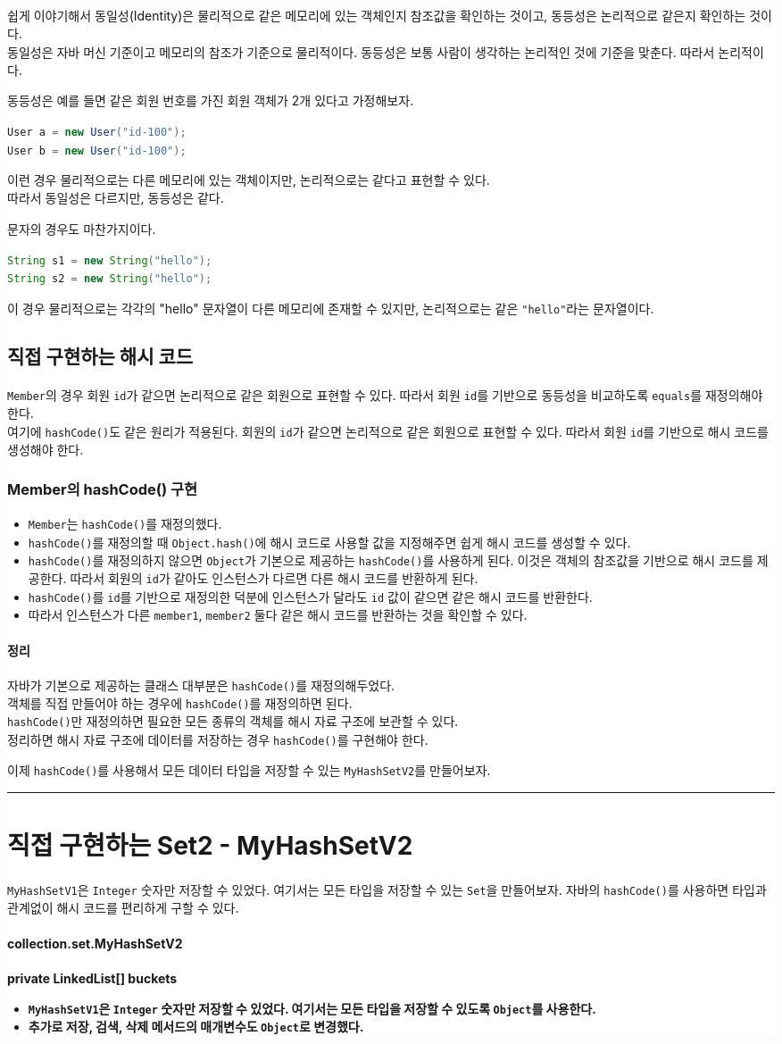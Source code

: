 쉽게 이야기해서 동일성(Identity)은 물리적으로 같은 메모리에 있는 객체인지 참조값을 확인하는 것이고, 동등성은 논리적으로 같은지
확인하는 것이다. <br/>
동일성은 자바 머신 기준이고 메모리의 참조가 기준으로 물리적이다. 동등성은 보통 사람이 생각하는 논리적인 것에 기준을 맞춘다. 따라서
논리적이다.

동등성은 예를 들면 같은 회원 번호를 가진 회원 객체가 2개 있다고 가정해보자.
```java
User a = new User("id-100");
User b = new User("id-100");
```
이런 경우 물리적으로는 다른 메모리에 있는 객체이지만, 논리적으로는 같다고 표현할 수 있다. <br/>
따라서 동일성은 다르지만, 동등성은 같다.

문자의 경우도 마찬가지이다.
```java
String s1 = new String("hello");
String s2 = new String("hello");
```
이 경우 물리적으로는 각각의 "hello" 문자열이 다른 메모리에 존재할 수 있지만, 논리적으로는 같은 `"hello"`라는 문자열이다.

## 직접 구현하는 해시 코드
`Member`의 경우 회원 `id`가 같으면 논리적으로 같은 회원으로 표현할 수 있다. 따라서 회원 `id`를 기반으로 동등성을 비교하도록
`equals`를 재정의해야 한다. <br/>
여기에 `hashCode()`도 같은 원리가 적용된다. 회원의 `id`가 같으면 논리적으로 같은 회원으로 표현할 수 있다. 따라서 회원
`id`를 기반으로 해시 코드를 생성해야 한다.

### Member의 hashCode() 구현
- `Member`는 `hashCode()`를 재정의했다.
- `hashCode()`를 재정의할 때 `Object.hash()`에 해시 코드로 사용할 값을 지정해주면 쉽게 해시 코드를 생성할 수 있다.
- `hashCode()`를 재정의하지 않으면 `Object`가 기본으로 제공하는 `hashCode()`를 사용하게 된다. 이것은 객체의 참조값을
기반으로 해시 코드를 제공한다. 따라서 회원의 `id`가 같아도 인스턴스가 다르면 다른 해시 코드를 반환하게 된다.
- `hashCode()`를 `id`를 기반으로 재정의한 덕분에 인스턴스가 달라도 `id` 값이 같으면 같은 해시 코드를 반환한다.
- 따라서 인스턴스가 다른 `member1`, `member2` 둘다 같은 해시 코드를 반환하는 것을 확인할 수 있다.

#### 정리
자바가 기본으로 제공하는 클래스 대부분은 `hashCode()`를 재정의해두었다. <br/>
객체를 직접 만들어야 하는 경우에 `hashCode()`를 재정의하면 된다. <br/>
`hashCode()`만 재정의하면 필요한 모든 종류의 객체를 해시 자료 구조에 보관할 수 있다. <br/>
정리하면 해시 자료 구조에 데이터를 저장하는 경우 `hashCode()`를 구현해야 한다.

이제 `hashCode()`를 사용해서 모든 데이터 타입을 저장할 수 있는 `MyHashSetV2`를 만들어보자.

---

# 직접 구현하는 Set2 - MyHashSetV2
`MyHashSetV1`은 `Integer` 숫자만 저장할 수 있었다. 여기서는 모든 타입을 저장할 수 있는 `Set`을 만들어보자.
자바의 `hashCode()`를 사용하면 타입과 관계없이 해시 코드를 편리하게 구할 수 있다.

#### collection.set.MyHashSetV2

**private LinkedList<Object>[] buckets**
- `MyHashSetV1`은 `Integer` 숫자만 저장할 수 있었다. 여기서는 모든 타입을 저장할 수 있도록 `Object`를 사용한다.
- 추가로 저장, 검색, 삭제 메서드의 매개변수도 `Object`로 변경했다.
